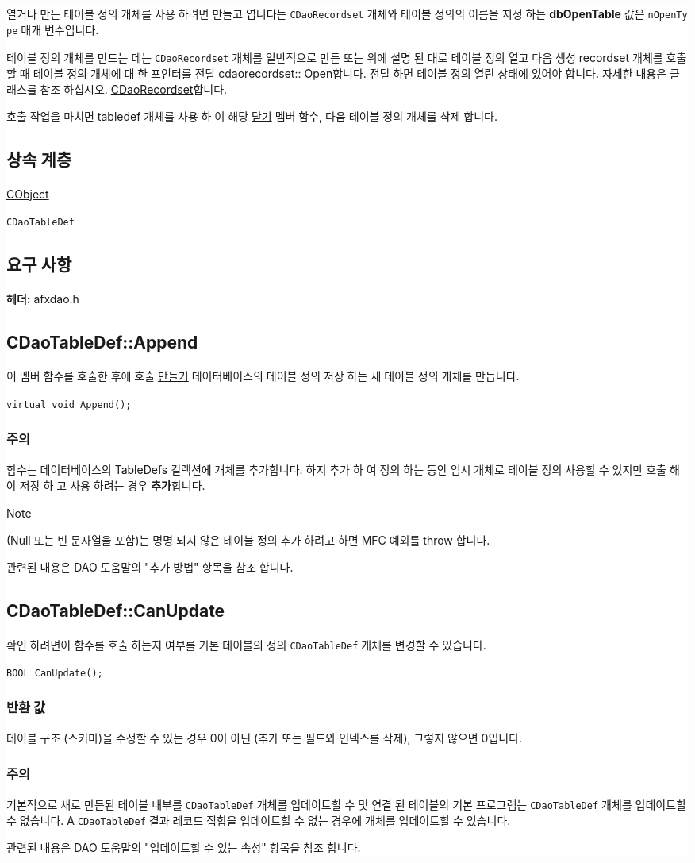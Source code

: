  열거나 만든 테이블 정의 개체를 사용 하려면 만들고 엽니다는 `CDaoRecordset` 개체와 테이블 정의의 이름을 지정 하는 **dbOpenTable** 값은 `nOpenType` 매개 변수입니다.  
  
 테이블 정의 개체를 만드는 데는 `CDaoRecordset` 개체를 일반적으로 만든 또는 위에 설명 된 대로 테이블 정의 열고 다음 생성 recordset 개체를 호출할 때 테이블 정의 개체에 대 한 포인터를 전달 [cdaorecordset:: Open](../../mfc/reference/cdaorecordset-class.md#open)합니다. 전달 하면 테이블 정의 열린 상태에 있어야 합니다. 자세한 내용은 클래스를 참조 하십시오. [CDaoRecordset](../../mfc/reference/cdaorecordset-class.md)합니다.  
  
 호출 작업을 마치면 tabledef 개체를 사용 하 여 해당 [닫기](../../mfc/reference/cdaorecordset-class.md#close) 멤버 함수, 다음 테이블 정의 개체를 삭제 합니다.  
  
## <a name="inheritance-hierarchy"></a>상속 계층  
 [CObject](../../mfc/reference/cobject-class.md)  
  
 `CDaoTableDef`  
  
## <a name="requirements"></a>요구 사항  
 **헤더:** afxdao.h  
  
##  <a name="a-nameappenda--cdaotabledefappend"></a><a name="append"></a>CDaoTableDef::Append  
 이 멤버 함수를 호출한 후에 호출 [만들기](#create) 데이터베이스의 테이블 정의 저장 하는 새 테이블 정의 개체를 만듭니다.  
  
```  
virtual void Append();
```  
  
### <a name="remarks"></a>주의  
 함수는 데이터베이스의 TableDefs 컬렉션에 개체를 추가합니다. 하지 추가 하 여 정의 하는 동안 임시 개체로 테이블 정의 사용할 수 있지만 호출 해야 저장 하 고 사용 하려는 경우 **추가**합니다.  
  
> [!NOTE]
>  (Null 또는 빈 문자열을 포함)는 명명 되지 않은 테이블 정의 추가 하려고 하면 MFC 예외를 throw 합니다.  
  
 관련된 내용은 DAO 도움말의 "추가 방법" 항목을 참조 합니다.  
  
##  <a name="a-namecanupdatea--cdaotabledefcanupdate"></a><a name="canupdate"></a>CDaoTableDef::CanUpdate  
 확인 하려면이 함수를 호출 하는지 여부를 기본 테이블의 정의 `CDaoTableDef` 개체를 변경할 수 있습니다.  
  
```  
BOOL CanUpdate();
```  
  
### <a name="return-value"></a>반환 값  
 테이블 구조 (스키마)을 수정할 수 있는 경우 0이 아닌 (추가 또는 필드와 인덱스를 삭제), 그렇지 않으면 0입니다.  
  
### <a name="remarks"></a>주의  
 기본적으로 새로 만든된 테이블 내부를 `CDaoTableDef` 개체를 업데이트할 수 및 연결 된 테이블의 기본 프로그램는 `CDaoTableDef` 개체를 업데이트할 수 없습니다. A `CDaoTableDef` 결과 레코드 집합을 업데이트할 수 없는 경우에 개체를 업데이트할 수 있습니다.  
  
 관련된 내용은 DAO 도움말의 "업데이트할 수 있는 속성" 항목을 참조 합니다.  
  
